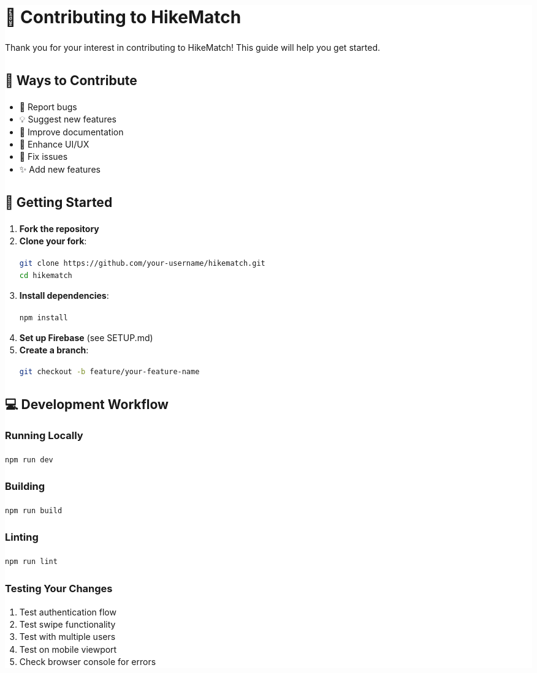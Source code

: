 # 🤝 Contributing to HikeMatch

Thank you for your interest in contributing to HikeMatch! This guide will help you get started.

## 🎯 Ways to Contribute

- 🐛 Report bugs
- 💡 Suggest new features
- 📝 Improve documentation
- 🎨 Enhance UI/UX
- 🔧 Fix issues
- ✨ Add new features

## 🚀 Getting Started

1. **Fork the repository**
2. **Clone your fork**:
   ```bash
   git clone https://github.com/your-username/hikematch.git
   cd hikematch
   ```
3. **Install dependencies**:
   ```bash
   npm install
   ```
4. **Set up Firebase** (see SETUP.md)
5. **Create a branch**:
   ```bash
   git checkout -b feature/your-feature-name
   ```

## 💻 Development Workflow

### Running Locally
```bash
npm run dev
```

### Building
```bash
npm run build
```

### Linting
```bash
npm run lint
```

### Testing Your Changes
1. Test authentication flow
2. Test swipe functionality
3. Test with multiple users
4. Test on mobile viewport
5. Check browser console for errors
